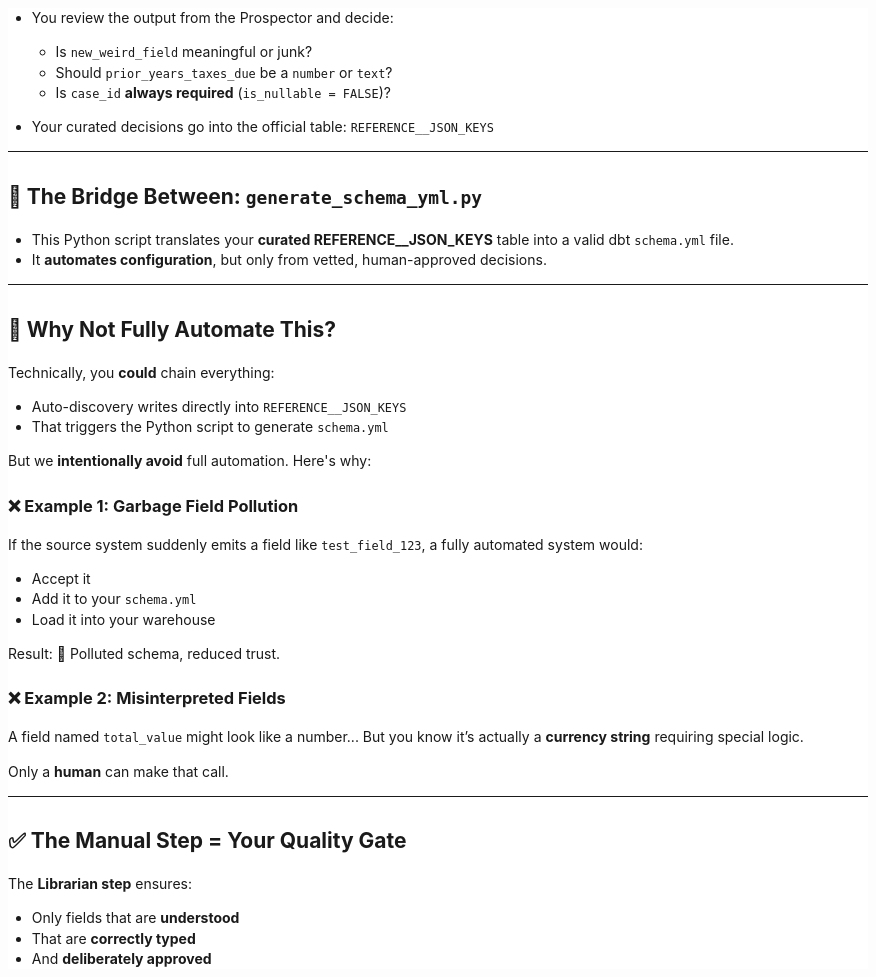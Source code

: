 * You review the output from the Prospector and decide:

  * Is `new_weird_field` meaningful or junk?
  * Should `prior_years_taxes_due` be a `number` or `text`?
  * Is `case_id` **always required** (`is_nullable = FALSE`)?

* Your curated decisions go into the official table:
  `REFERENCE__JSON_KEYS`

---

## 🧩 The Bridge Between: `generate_schema_yml.py`

* This Python script translates your **curated REFERENCE\_\_JSON\_KEYS** table into a valid dbt `schema.yml` file.
* It **automates configuration**, but only from vetted, human-approved decisions.

---

## 🚫 Why Not Fully Automate This?

Technically, you **could** chain everything:

* Auto-discovery writes directly into `REFERENCE__JSON_KEYS`
* That triggers the Python script to generate `schema.yml`

But we **intentionally avoid** full automation. Here's why:

### ❌ Example 1: Garbage Field Pollution

If the source system suddenly emits a field like `test_field_123`,
a fully automated system would:

* Accept it
* Add it to your `schema.yml`
* Load it into your warehouse

Result: 🧟 Polluted schema, reduced trust.

### ❌ Example 2: Misinterpreted Fields

A field named `total_value` might look like a number...
But you know it’s actually a **currency string** requiring special logic.

Only a **human** can make that call.

---

## ✅ The Manual Step = Your Quality Gate

The **Librarian step** ensures:

* Only fields that are **understood**
* That are **correctly typed**
* And **deliberately approved**
